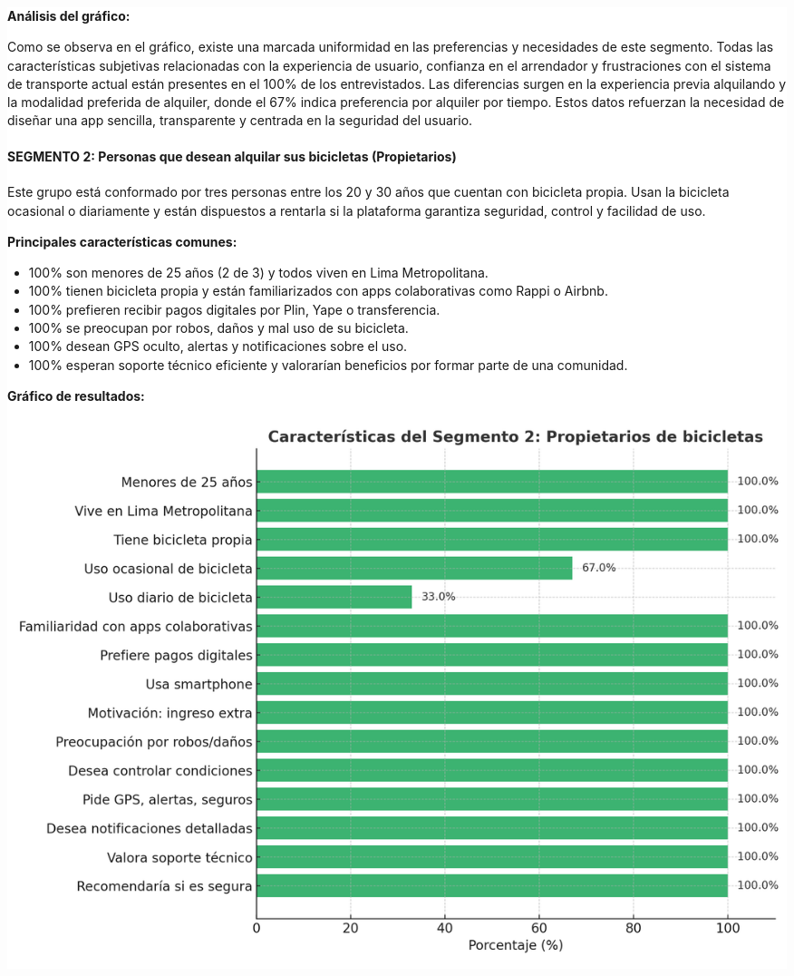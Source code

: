 **Análisis del gráfico:**

Como se observa en el gráfico, existe una marcada uniformidad en las preferencias y necesidades de este segmento. Todas las características subjetivas relacionadas con la experiencia de usuario, confianza en el arrendador y frustraciones con el sistema de transporte actual están presentes en el 100% de los entrevistados. Las diferencias surgen en la experiencia previa alquilando y la modalidad preferida de alquiler, donde el 67% indica preferencia por alquiler por tiempo. Estos datos refuerzan la necesidad de diseñar una app sencilla, transparente y centrada en la seguridad del usuario.


#### SEGMENTO 2: Personas que desean alquilar sus bicicletas (Propietarios)

Este grupo está conformado por tres personas entre los 20 y 30 años que cuentan con bicicleta propia. Usan la bicicleta ocasional o diariamente y están dispuestos a rentarla si la plataforma garantiza seguridad, control y facilidad de uso.

**Principales características comunes:**

- 100% son menores de 25 años (2 de 3) y todos viven en Lima Metropolitana.
- 100% tienen bicicleta propia y están familiarizados con apps colaborativas como Rappi o Airbnb.
- 100% prefieren recibir pagos digitales por Plin, Yape o transferencia.
- 100% se preocupan por robos, daños y mal uso de su bicicleta.
- 100% desean GPS oculto, alertas y notificaciones sobre el uso.
- 100% esperan soporte técnico eficiente y valorarían beneficios por formar parte de una comunidad.

**Gráfico de resultados:**

![Características Segmento 2](images/grafico_segmento2_propietarios_actualizado.png)
